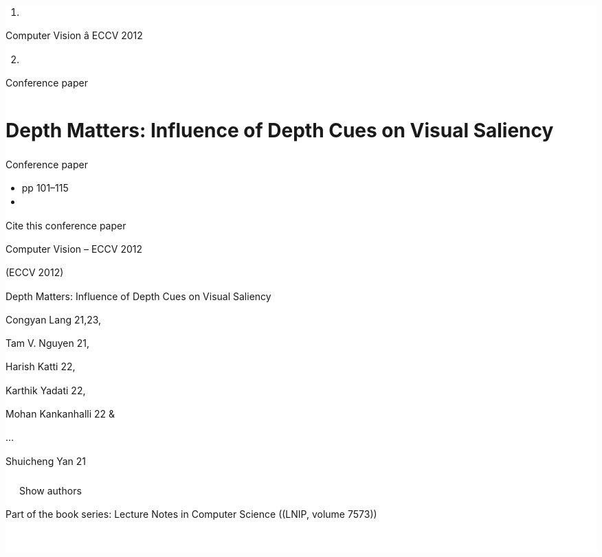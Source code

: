 1.

Computer Vision â ECCV 2012

2.
Conference paper

# Depth Matters: Influence of Depth Cues on Visual Saliency

Conference paper

-  pp 101–115
-
Cite this conference paper

Computer Vision – ECCV 2012

(ECCV 2012)

Depth Matters: Influence of Depth Cues on Visual Saliency


Congyan Lang
21,23,

Tam V. Nguyen
21,

Harish Katti
22,

Karthik Yadati
22,

Mohan Kankanhalli
22 &amp;

…

Shuicheng Yan
21

<svg width="16" height="16" focusable="false" role="img" aria-hidden="true" class="u-icon">
<use xmlns:xlink="http://www.w3.org/1999/xlink" xlink:href="#icon-eds-i-chevron-down-medium"></use>
</svg>
Show authors

<svg class="app-book-series-listing__icon" width="24" height="24" aria-hidden="true" focusable="false">
<use href="#icon-eds-i-book-series-medium"></use>
</svg>

Part of the book series:
Lecture Notes in Computer Science ((LNIP, volume 7573))

<svg class="app-book-series-listing__icon" width="24" height="24" aria-hidden="true" focusable="false">
<use href="#icon-eds-i-conference-series-medium"></use>
</svg>
